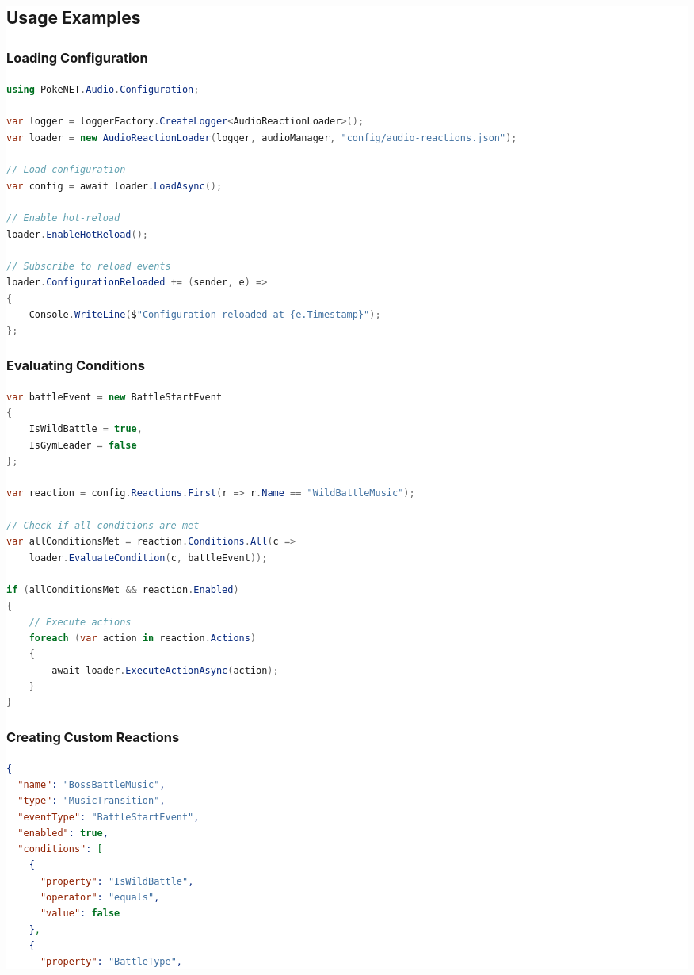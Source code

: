 ## Usage Examples

### Loading Configuration

```csharp
using PokeNET.Audio.Configuration;

var logger = loggerFactory.CreateLogger<AudioReactionLoader>();
var loader = new AudioReactionLoader(logger, audioManager, "config/audio-reactions.json");

// Load configuration
var config = await loader.LoadAsync();

// Enable hot-reload
loader.EnableHotReload();

// Subscribe to reload events
loader.ConfigurationReloaded += (sender, e) =>
{
    Console.WriteLine($"Configuration reloaded at {e.Timestamp}");
};
```

### Evaluating Conditions

```csharp
var battleEvent = new BattleStartEvent
{
    IsWildBattle = true,
    IsGymLeader = false
};

var reaction = config.Reactions.First(r => r.Name == "WildBattleMusic");

// Check if all conditions are met
var allConditionsMet = reaction.Conditions.All(c =>
    loader.EvaluateCondition(c, battleEvent));

if (allConditionsMet && reaction.Enabled)
{
    // Execute actions
    foreach (var action in reaction.Actions)
    {
        await loader.ExecuteActionAsync(action);
    }
}
```

### Creating Custom Reactions

```json
{
  "name": "BossBattleMusic",
  "type": "MusicTransition",
  "eventType": "BattleStartEvent",
  "enabled": true,
  "conditions": [
    {
      "property": "IsWildBattle",
      "operator": "equals",
      "value": false
    },
    {
      "property": "BattleType",
```